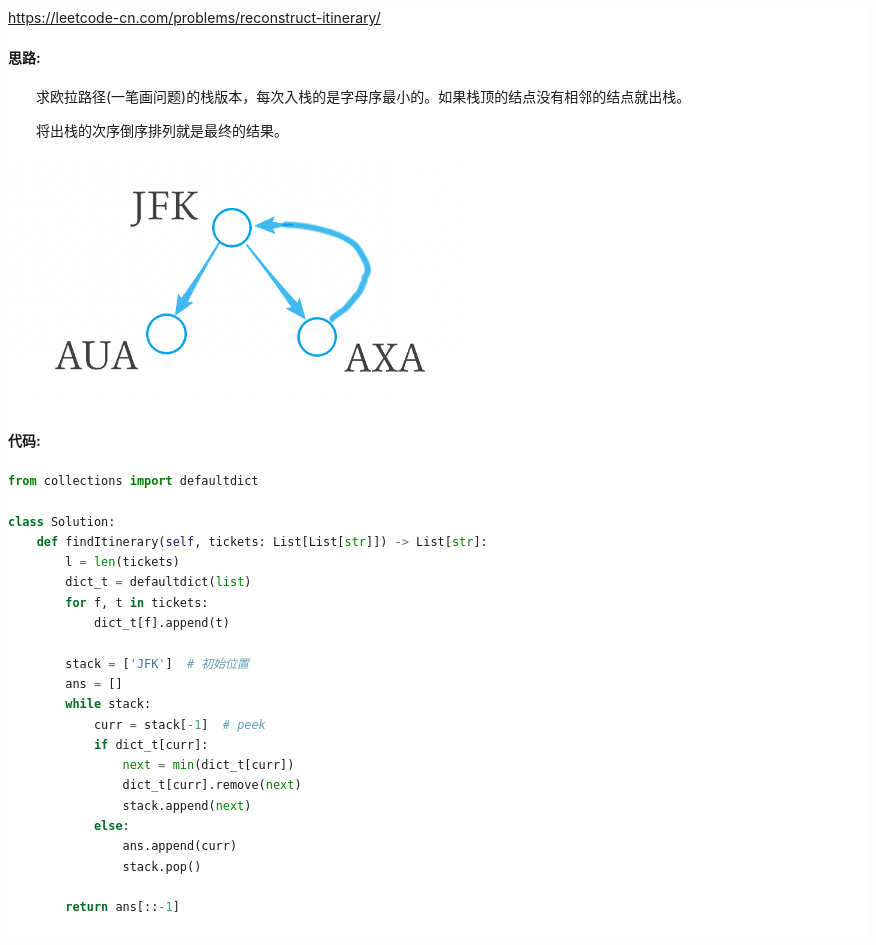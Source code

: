<https://leetcode-cn.com/problems/reconstruct-itinerary/>

#### **思路:**

　　求欧拉路径(一笔画问题)的栈版本，每次入栈的是字母序最小的。如果栈顶的结点没有相邻的结点就出栈。 

　　将出栈的次序倒序排列就是最终的结果。   

<img src="_img/a332.png" style="zoom:60%"/>

#### **代码:**

```python
from collections import defaultdict

class Solution:
    def findItinerary(self, tickets: List[List[str]]) -> List[str]:
        l = len(tickets)
        dict_t = defaultdict(list)
        for f, t in tickets:
            dict_t[f].append(t)

        stack = ['JFK']  # 初始位置
        ans = []
        while stack:
            curr = stack[-1]  # peek
            if dict_t[curr]:
                next = min(dict_t[curr])
                dict_t[curr].remove(next)
                stack.append(next)
            else:
                ans.append(curr)
                stack.pop()

        return ans[::-1]
      
```

